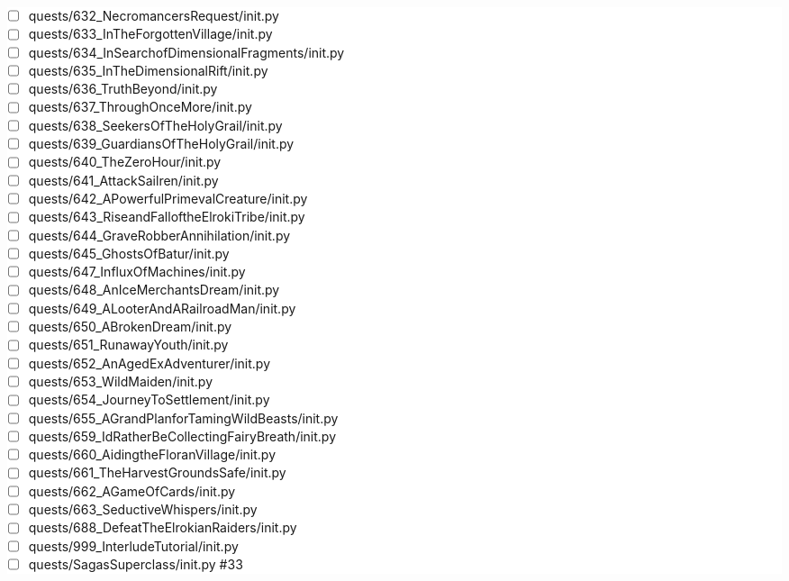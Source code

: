  - [  ] quests/632_NecromancersRequest/init.py
 - [  ] quests/633_InTheForgottenVillage/init.py
 - [  ] quests/634_InSearchofDimensionalFragments/init.py
 - [  ] quests/635_InTheDimensionalRift/init.py
 - [  ] quests/636_TruthBeyond/init.py
 - [  ] quests/637_ThroughOnceMore/init.py
 - [  ] quests/638_SeekersOfTheHolyGrail/init.py
 - [  ] quests/639_GuardiansOfTheHolyGrail/init.py
 - [  ] quests/640_TheZeroHour/init.py
 - [  ] quests/641_AttackSailren/init.py
 - [  ] quests/642_APowerfulPrimevalCreature/init.py
 - [  ] quests/643_RiseandFalloftheElrokiTribe/init.py
 - [  ] quests/644_GraveRobberAnnihilation/init.py
 - [  ] quests/645_GhostsOfBatur/init.py
 - [  ] quests/647_InfluxOfMachines/init.py
 - [  ] quests/648_AnIceMerchantsDream/init.py
 - [  ] quests/649_ALooterAndARailroadMan/init.py
 - [  ] quests/650_ABrokenDream/init.py
 - [  ] quests/651_RunawayYouth/init.py
 - [  ] quests/652_AnAgedExAdventurer/init.py
 - [  ] quests/653_WildMaiden/init.py
 - [  ] quests/654_JourneyToSettlement/init.py
 - [  ] quests/655_AGrandPlanforTamingWildBeasts/init.py
 - [  ] quests/659_IdRatherBeCollectingFairyBreath/init.py
 - [  ] quests/660_AidingtheFloranVillage/init.py
 - [  ] quests/661_TheHarvestGroundsSafe/init.py
 - [  ] quests/662_AGameOfCards/init.py
 - [  ] quests/663_SeductiveWhispers/init.py
 - [  ] quests/688_DefeatTheElrokianRaiders/init.py
 - [  ] quests/999_InterludeTutorial/init.py
 - [  ] quests/SagasSuperclass/init.py #33